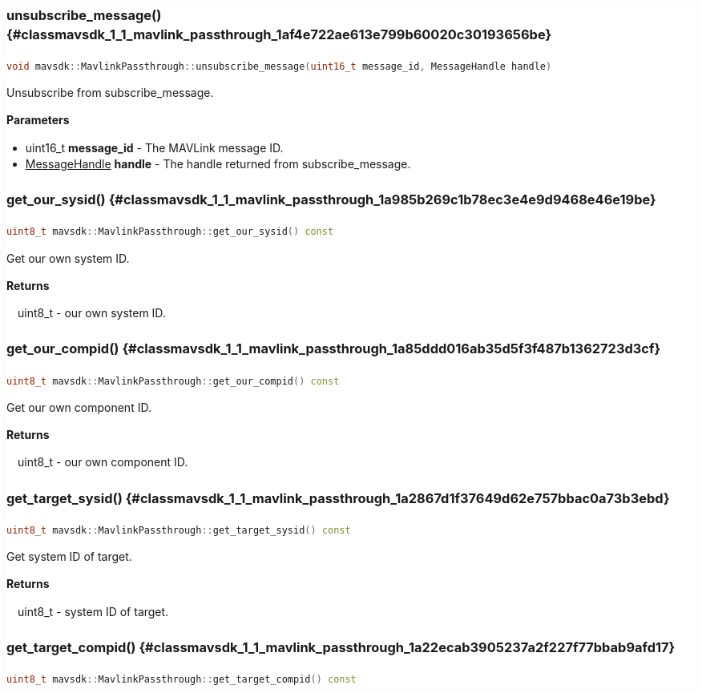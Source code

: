 ### unsubscribe_message() {#classmavsdk_1_1_mavlink_passthrough_1af4e722ae613e799b60020c30193656be}
```cpp
void mavsdk::MavlinkPassthrough::unsubscribe_message(uint16_t message_id, MessageHandle handle)
```


Unsubscribe from subscribe_message.


**Parameters**

* uint16_t **message_id** - The MAVLink message ID.
* [MessageHandle](classmavsdk_1_1_mavlink_passthrough.md#classmavsdk_1_1_mavlink_passthrough_1a2e283239c4429eaeb33deb5821833066) **handle** - The handle returned from subscribe_message.

### get_our_sysid() {#classmavsdk_1_1_mavlink_passthrough_1a985b269c1b78ec3e4e9d9468e46e19be}
```cpp
uint8_t mavsdk::MavlinkPassthrough::get_our_sysid() const
```


Get our own system ID.


**Returns**

&emsp;uint8_t - our own system ID.

### get_our_compid() {#classmavsdk_1_1_mavlink_passthrough_1a85ddd016ab35d5f3f487b1362723d3cf}
```cpp
uint8_t mavsdk::MavlinkPassthrough::get_our_compid() const
```


Get our own component ID.


**Returns**

&emsp;uint8_t - our own component ID.

### get_target_sysid() {#classmavsdk_1_1_mavlink_passthrough_1a2867d1f37649d62e757bbac0a73b3ebd}
```cpp
uint8_t mavsdk::MavlinkPassthrough::get_target_sysid() const
```


Get system ID of target.


**Returns**

&emsp;uint8_t - system ID of target.

### get_target_compid() {#classmavsdk_1_1_mavlink_passthrough_1a22ecab3905237a2f227f77bbab9afd17}
```cpp
uint8_t mavsdk::MavlinkPassthrough::get_target_compid() const
```

